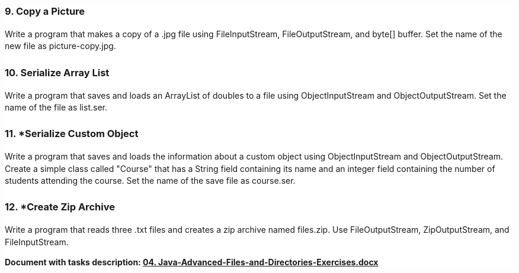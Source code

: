 ### 9. Copy a Picture

Write a program that makes a copy of a .jpg file using FileInputStream, FileOutputStream, and byte[] buffer. Set the name of the new file as picture-copy.jpg.

### 10. Serialize Array List

Write a program that saves and loads an ArrayList of doubles to a file using ObjectInputStream and ObjectOutputStream. Set the name of the file as list.ser.

### 11. \*Serialize Custom Object

Write a program that saves and loads the information about a custom object using ObjectInputStream and ObjectOutputStream. 
Create a simple class called "Course" that has a String field containing its name and an integer field containing the number of students attending the course. Set the name of the save file as course.ser.

### 12. \*Create Zip Archive

Write a program that reads three .txt files and creates a zip archive named files.zip. Use FileOutputStream, ZipOutputStream, and FileInputStream.

<p><b>Document with tasks description: <a href="../../resources/L10StreamsFilesDirectoriesExercises/04. Java-Advanced-Files-and-Directories-Exercises.docx">04. Java-Advanced-Files-and-Directories-Exercises.docx</a></b></p>